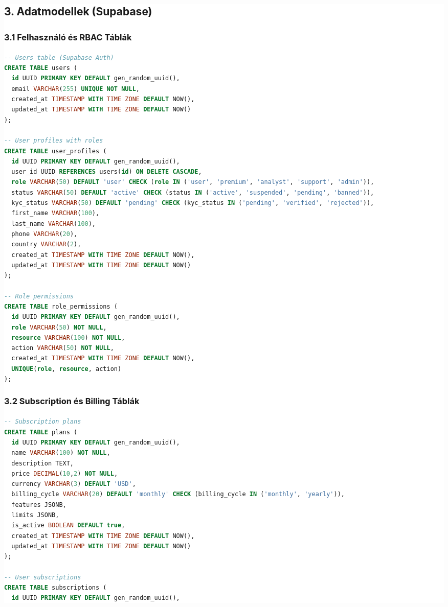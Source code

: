 
## 3. Adatmodellek (Supabase)

### 3.1 Felhasználó és RBAC Táblák

```sql
-- Users table (Supabase Auth)
CREATE TABLE users (
  id UUID PRIMARY KEY DEFAULT gen_random_uuid(),
  email VARCHAR(255) UNIQUE NOT NULL,
  created_at TIMESTAMP WITH TIME ZONE DEFAULT NOW(),
  updated_at TIMESTAMP WITH TIME ZONE DEFAULT NOW()
);

-- User profiles with roles
CREATE TABLE user_profiles (
  id UUID PRIMARY KEY DEFAULT gen_random_uuid(),
  user_id UUID REFERENCES users(id) ON DELETE CASCADE,
  role VARCHAR(50) DEFAULT 'user' CHECK (role IN ('user', 'premium', 'analyst', 'support', 'admin')),
  status VARCHAR(50) DEFAULT 'active' CHECK (status IN ('active', 'suspended', 'pending', 'banned')),
  kyc_status VARCHAR(50) DEFAULT 'pending' CHECK (kyc_status IN ('pending', 'verified', 'rejected')),
  first_name VARCHAR(100),
  last_name VARCHAR(100),
  phone VARCHAR(20),
  country VARCHAR(2),
  created_at TIMESTAMP WITH TIME ZONE DEFAULT NOW(),
  updated_at TIMESTAMP WITH TIME ZONE DEFAULT NOW()
);

-- Role permissions
CREATE TABLE role_permissions (
  id UUID PRIMARY KEY DEFAULT gen_random_uuid(),
  role VARCHAR(50) NOT NULL,
  resource VARCHAR(100) NOT NULL,
  action VARCHAR(50) NOT NULL,
  created_at TIMESTAMP WITH TIME ZONE DEFAULT NOW(),
  UNIQUE(role, resource, action)
);
```

### 3.2 Subscription és Billing Táblák

```sql
-- Subscription plans
CREATE TABLE plans (
  id UUID PRIMARY KEY DEFAULT gen_random_uuid(),
  name VARCHAR(100) NOT NULL,
  description TEXT,
  price DECIMAL(10,2) NOT NULL,
  currency VARCHAR(3) DEFAULT 'USD',
  billing_cycle VARCHAR(20) DEFAULT 'monthly' CHECK (billing_cycle IN ('monthly', 'yearly')),
  features JSONB,
  limits JSONB,
  is_active BOOLEAN DEFAULT true,
  created_at TIMESTAMP WITH TIME ZONE DEFAULT NOW(),
  updated_at TIMESTAMP WITH TIME ZONE DEFAULT NOW()
);

-- User subscriptions
CREATE TABLE subscriptions (
  id UUID PRIMARY KEY DEFAULT gen_random_uuid(),
```